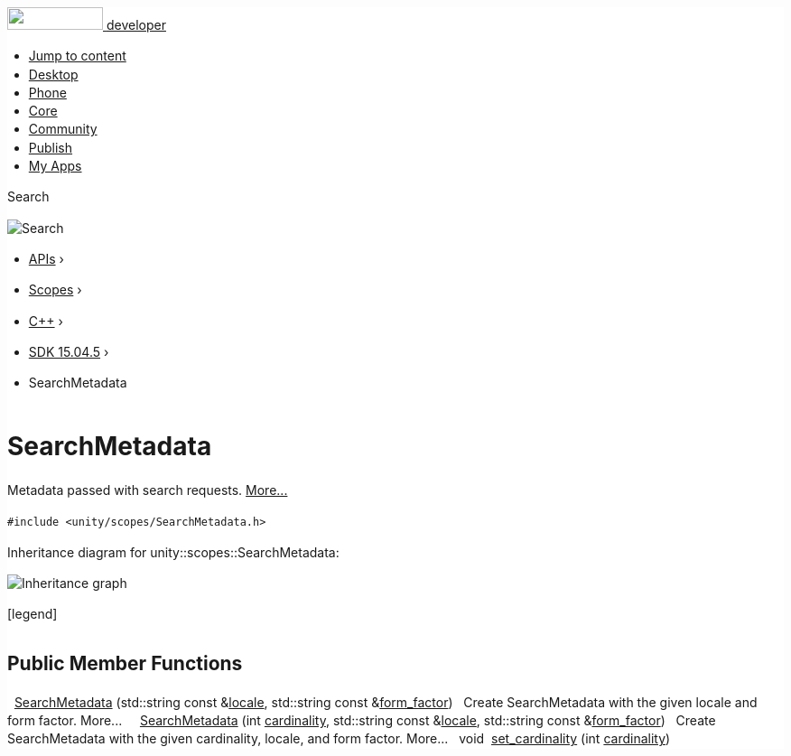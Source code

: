 <a href="https://developer.ubuntu.com/" class="logo-ubuntu"><img src="https://developer.ubuntu.com/assets/sites/ubuntu/latest/u/img/logos/logo-ubuntu-orange.svg" width="106" height="25" /> <span>developer</span></a>

-   [Jump to content](index.html#main-content)
-   [Desktop](https://developer.ubuntu.com/en/desktop/)
-   [Phone](https://developer.ubuntu.com/en/phone/)
-   [Core](https://developer.ubuntu.com/core)
-   [Community](https://developer.ubuntu.com/en/community/)
-   [Publish](https://developer.ubuntu.com/en/publish/)
-   [My Apps](https://myapps.developer.ubuntu.com/)

Search

<img src="https://developer.ubuntu.com/assets/sites/ubuntu/latest/u/img/search-white.svg" alt="Search" height="28" />

-   [APIs](../../../../index.html) ›
-   [Scopes](../../../index.html) ›
-   [C++](../../index.html) ›
-   [SDK 15.04.5](../index.html) ›



-   SearchMetadata

SearchMetadata
==============

Metadata passed with search requests. [More...](index.html#details)

`#include <unity/scopes/SearchMetadata.h>`

Inheritance diagram for unity::scopes::SearchMetadata:

![Inheritance graph](https://developer.ubuntu.com/static/devportal_uploaded/4b48c407-a62c-4667-9477-0cf2dbddc115-api/scopes/cpp/sdk-15.04.5/unity.scopes.SearchMetadata/classunity_1_1scopes_1_1_search_metadata__inherit__graph.png)

<span class="legend">\[legend\]</span>

<span id="pub-methods"></span> Public Member Functions
------------------------------------------------------

 
<a href="index.html#afbef43ec4b8977f3a4bd334795ba53db" class="el">SearchMetadata</a> (std::string const &<a href="../unity.scopes.QueryMetadata/index.html#a3ca25150669d96171aec6ab56ef6bb0e" class="el">locale</a>, std::string const &<a href="../unity.scopes.QueryMetadata/index.html#a494f592f3055fba4da6554a6d8fb7c42" class="el">form_factor</a>)
 
Create SearchMetadata with the given locale and form factor. More...
 
 
<a href="index.html#aed4a61dc45656bc36f07ca2802a8c6e0" class="el">SearchMetadata</a> (int <a href="index.html#a439fca5f1acb2476784e43ca4d01cd3f" class="el">cardinality</a>, std::string const &<a href="../unity.scopes.QueryMetadata/index.html#a3ca25150669d96171aec6ab56ef6bb0e" class="el">locale</a>, std::string const &<a href="../unity.scopes.QueryMetadata/index.html#a494f592f3055fba4da6554a6d8fb7c42" class="el">form_factor</a>)
 
Create SearchMetadata with the given cardinality, locale, and form factor. More...
 
void 
<a href="index.html#af6ee25cabcefae0204753bd78d5c67f2" class="el">set_cardinality</a> (int <a href="index.html#a439fca5f1acb2476784e43ca4d01cd3f" class="el">cardinality</a>)
 